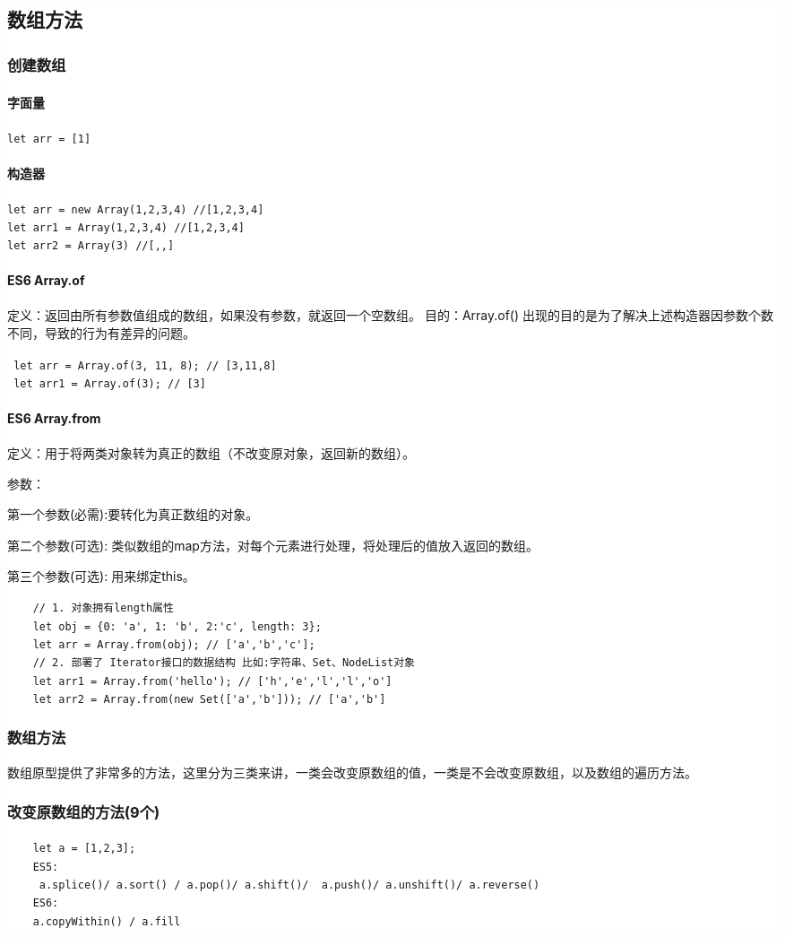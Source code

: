 ## 数组方法

### 创建数组

#### 字面量
```
let arr = [1]
```

#### 构造器

```
let arr = new Array(1,2,3,4) //[1,2,3,4]
let arr1 = Array(1,2,3,4) //[1,2,3,4]
let arr2 = Array(3) //[,,]
```

#### ES6 Array.of 

定义：返回由所有参数值组成的数组，如果没有参数，就返回一个空数组。
目的：Array.of() 出现的目的是为了解决上述构造器因参数个数不同，导致的行为有差异的问题。

```
 let arr = Array.of(3, 11, 8); // [3,11,8]
 let arr1 = Array.of(3); // [3]
```

#### ES6 Array.from

定义：用于将两类对象转为真正的数组（不改变原对象，返回新的数组）。

参数：

第一个参数(必需):要转化为真正数组的对象。

第二个参数(可选): 类似数组的map方法，对每个元素进行处理，将处理后的值放入返回的数组。

第三个参数(可选): 用来绑定this。

```
    // 1. 对象拥有length属性
    let obj = {0: 'a', 1: 'b', 2:'c', length: 3};
    let arr = Array.from(obj); // ['a','b','c'];
    // 2. 部署了 Iterator接口的数据结构 比如:字符串、Set、NodeList对象
    let arr1 = Array.from('hello'); // ['h','e','l','l','o']
    let arr2 = Array.from(new Set(['a','b'])); // ['a','b']
```

### 数组方法

数组原型提供了非常多的方法，这里分为三类来讲，一类会改变原数组的值，一类是不会改变原数组，以及数组的遍历方法。

### 改变原数组的方法(9个)

```
    let a = [1,2,3];
    ES5:
     a.splice()/ a.sort() / a.pop()/ a.shift()/  a.push()/ a.unshift()/ a.reverse()
    ES6:
    a.copyWithin() / a.fill
```
